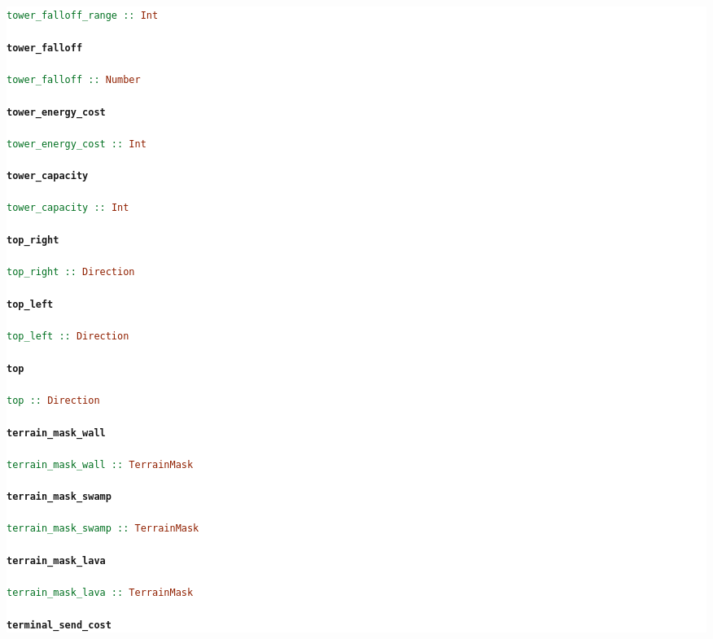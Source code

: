 ``` purescript
tower_falloff_range :: Int
```

#### `tower_falloff`

``` purescript
tower_falloff :: Number
```

#### `tower_energy_cost`

``` purescript
tower_energy_cost :: Int
```

#### `tower_capacity`

``` purescript
tower_capacity :: Int
```

#### `top_right`

``` purescript
top_right :: Direction
```

#### `top_left`

``` purescript
top_left :: Direction
```

#### `top`

``` purescript
top :: Direction
```

#### `terrain_mask_wall`

``` purescript
terrain_mask_wall :: TerrainMask
```

#### `terrain_mask_swamp`

``` purescript
terrain_mask_swamp :: TerrainMask
```

#### `terrain_mask_lava`

``` purescript
terrain_mask_lava :: TerrainMask
```

#### `terminal_send_cost`
